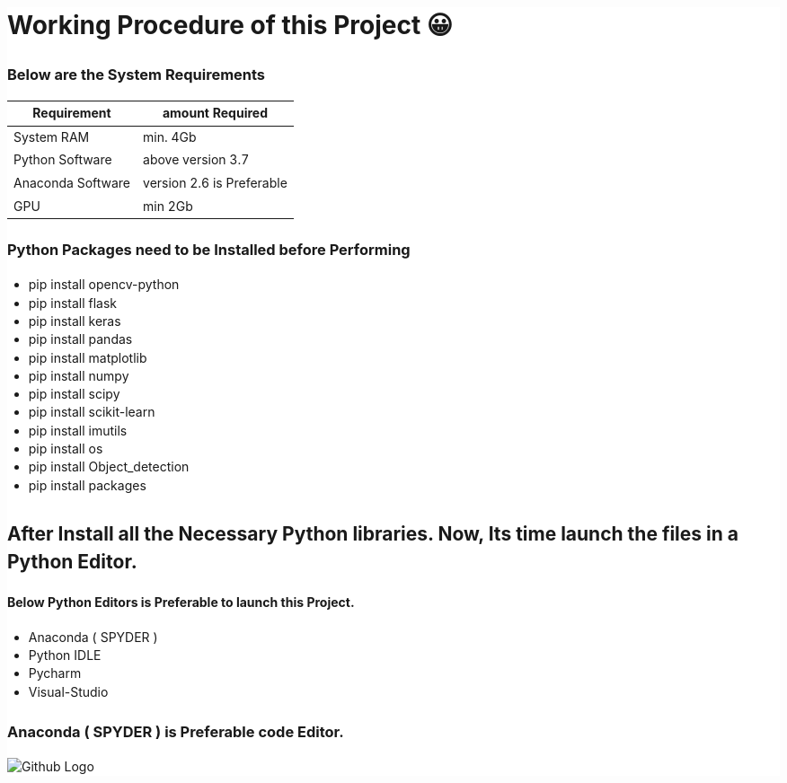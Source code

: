 # Working Procedure of this Project :grinning:
### Below are the System Requirements

Requirement | amount Required
----------- | ---------------
System RAM | min. 4Gb
Python Software | above version 3.7
Anaconda Software | version 2.6 is Preferable | internet
GPU | min 2Gb

### Python Packages need to be Installed before Performing
* pip install opencv-python
* pip install flask
* pip install keras
* pip install pandas
* pip install matplotlib
* pip install numpy
* pip install scipy
* pip install scikit-learn
* pip install imutils
* pip install os
* pip install Object_detection
* pip install packages

## After Install all the Necessary Python libraries. Now, Its time launch the files in a Python Editor.
#### Below Python Editors is Preferable to launch this Project.
* Anaconda ( SPYDER )
* Python IDLE
* Pycharm
* Visual-Studio
### Anaconda ( SPYDER ) is Preferable code Editor.

![Github Logo](https://datawisdomx.com/wp-content/uploads/2019/04/anacondaspyder.jpg)


